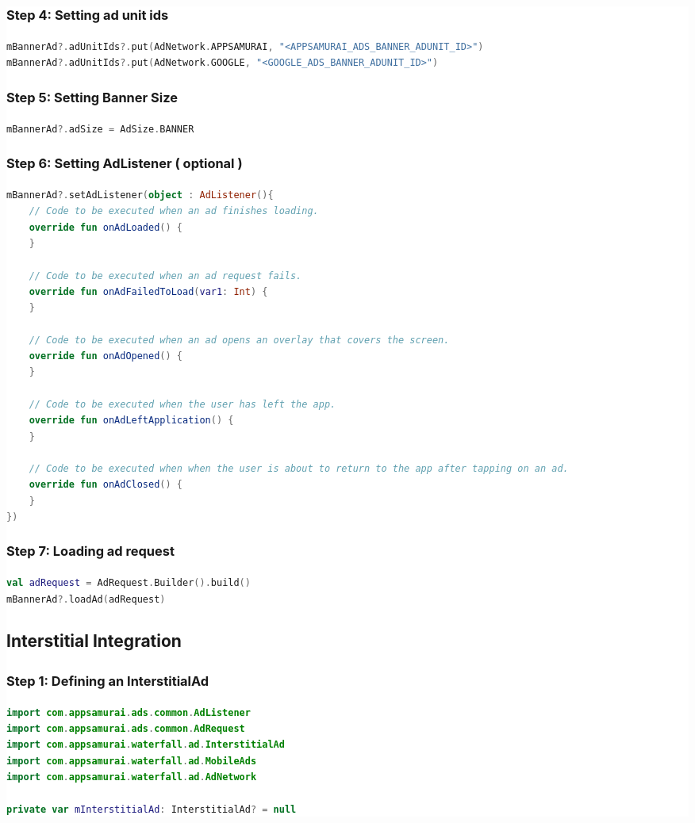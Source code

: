 ### Step 4: Setting ad unit ids
``` kotlin
mBannerAd?.adUnitIds?.put(AdNetwork.APPSAMURAI, "<APPSAMURAI_ADS_BANNER_ADUNIT_ID>")
mBannerAd?.adUnitIds?.put(AdNetwork.GOOGLE, "<GOOGLE_ADS_BANNER_ADUNIT_ID>")
```

### Step 5: Setting Banner Size
``` kotlin
mBannerAd?.adSize = AdSize.BANNER
```

### Step 6: Setting AdListener ( optional )
``` kotlin
mBannerAd?.setAdListener(object : AdListener(){
    // Code to be executed when an ad finishes loading.
    override fun onAdLoaded() {
    }

    // Code to be executed when an ad request fails.
    override fun onAdFailedToLoad(var1: Int) {
    }

    // Code to be executed when an ad opens an overlay that covers the screen.
    override fun onAdOpened() {
    }

    // Code to be executed when the user has left the app.
    override fun onAdLeftApplication() {
    }

    // Code to be executed when when the user is about to return to the app after tapping on an ad.
    override fun onAdClosed() {
    }
})
```

### Step 7: Loading ad request
``` kotlin
val adRequest = AdRequest.Builder().build()
mBannerAd?.loadAd(adRequest)
```
## Interstitial Integration
### Step 1: Defining an InterstitialAd
``` kotlin
import com.appsamurai.ads.common.AdListener
import com.appsamurai.ads.common.AdRequest
import com.appsamurai.waterfall.ad.InterstitialAd
import com.appsamurai.waterfall.ad.MobileAds
import com.appsamurai.waterfall.ad.AdNetwork

private var mInterstitialAd: InterstitialAd? = null
```
